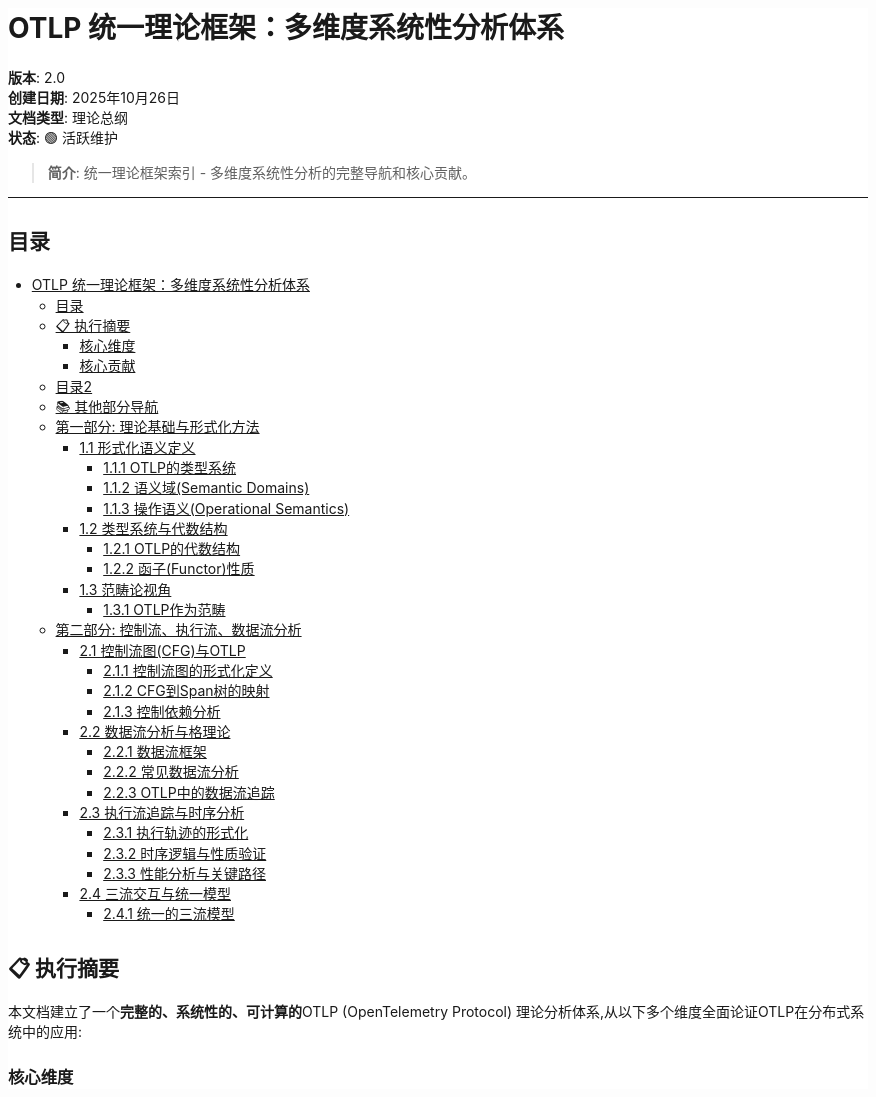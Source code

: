 # OTLP 统一理论框架：多维度系统性分析体系

**版本**: 2.0  
**创建日期**: 2025年10月26日  
**文档类型**: 理论总纲  
**状态**: 🟢 活跃维护

> **简介**: 统一理论框架索引 - 多维度系统性分析的完整导航和核心贡献。

---

## 目录

- [OTLP 统一理论框架：多维度系统性分析体系](#otlp-统一理论框架多维度系统性分析体系)
  - [目录](#目录)
  - [📋 执行摘要](#-执行摘要)
    - [核心维度](#核心维度)
    - [核心贡献](#核心贡献)
  - [目录2](#目录2)
  - [📚 其他部分导航](#-其他部分导航)
  - [第一部分: 理论基础与形式化方法](#第一部分-理论基础与形式化方法)
    - [1.1 形式化语义定义](#11-形式化语义定义)
      - [1.1.1 OTLP的类型系统](#111-otlp的类型系统)
      - [1.1.2 语义域(Semantic Domains)](#112-语义域semantic-domains)
      - [1.1.3 操作语义(Operational Semantics)](#113-操作语义operational-semantics)
    - [1.2 类型系统与代数结构](#12-类型系统与代数结构)
      - [1.2.1 OTLP的代数结构](#121-otlp的代数结构)
      - [1.2.2 函子(Functor)性质](#122-函子functor性质)
    - [1.3 范畴论视角](#13-范畴论视角)
      - [1.3.1 OTLP作为范畴](#131-otlp作为范畴)
  - [第二部分: 控制流、执行流、数据流分析](#第二部分-控制流执行流数据流分析)
    - [2.1 控制流图(CFG)与OTLP](#21-控制流图cfg与otlp)
      - [2.1.1 控制流图的形式化定义](#211-控制流图的形式化定义)
      - [2.1.2 CFG到Span树的映射](#212-cfg到span树的映射)
      - [2.1.3 控制依赖分析](#213-控制依赖分析)
    - [2.2 数据流分析与格理论](#22-数据流分析与格理论)
      - [2.2.1 数据流框架](#221-数据流框架)
      - [2.2.2 常见数据流分析](#222-常见数据流分析)
      - [2.2.3 OTLP中的数据流追踪](#223-otlp中的数据流追踪)
    - [2.3 执行流追踪与时序分析](#23-执行流追踪与时序分析)
      - [2.3.1 执行轨迹的形式化](#231-执行轨迹的形式化)
      - [2.3.2 时序逻辑与性质验证](#232-时序逻辑与性质验证)
      - [2.3.3 性能分析与关键路径](#233-性能分析与关键路径)
    - [2.4 三流交互与统一模型](#24-三流交互与统一模型)
      - [2.4.1 统一的三流模型](#241-统一的三流模型)

## 📋 执行摘要

本文档建立了一个**完整的、系统性的、可计算的**OTLP (OpenTelemetry Protocol) 理论分析体系,从以下多个维度全面论证OTLP在分布式系统中的应用:

### 核心维度
